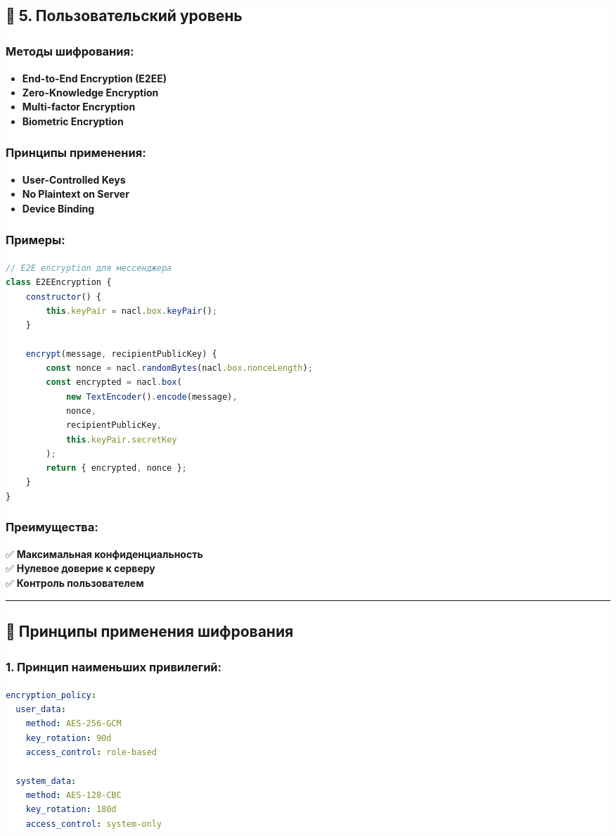 ## 👤 **5. Пользовательский уровень**

### **Методы шифрования:**
- **End-to-End Encryption (E2EE)**
- **Zero-Knowledge Encryption**
- **Multi-factor Encryption**
- **Biometric Encryption**

### **Принципы применения:**
- **User-Controlled Keys**
- **No Plaintext on Server**
- **Device Binding**

### **Примеры:**
```javascript
// E2E encryption для мессенджера
class E2EEncryption {
    constructor() {
        this.keyPair = nacl.box.keyPair();
    }
    
    encrypt(message, recipientPublicKey) {
        const nonce = nacl.randomBytes(nacl.box.nonceLength);
        const encrypted = nacl.box(
            new TextEncoder().encode(message),
            nonce,
            recipientPublicKey,
            this.keyPair.secretKey
        );
        return { encrypted, nonce };
    }
}
```

### **Преимущества:**
✅ **Максимальная конфиденциальность**  
✅ **Нулевое доверие к серверу**  
✅ **Контроль пользователем**  

---

## 🎯 **Принципы применения шифрования**

### **1. Принцип наименьших привилегий:**
```yaml
encryption_policy:
  user_data:
    method: AES-256-GCM
    key_rotation: 90d
    access_control: role-based
  
  system_data:
    method: AES-128-CBC
    key_rotation: 180d
    access_control: system-only
```
